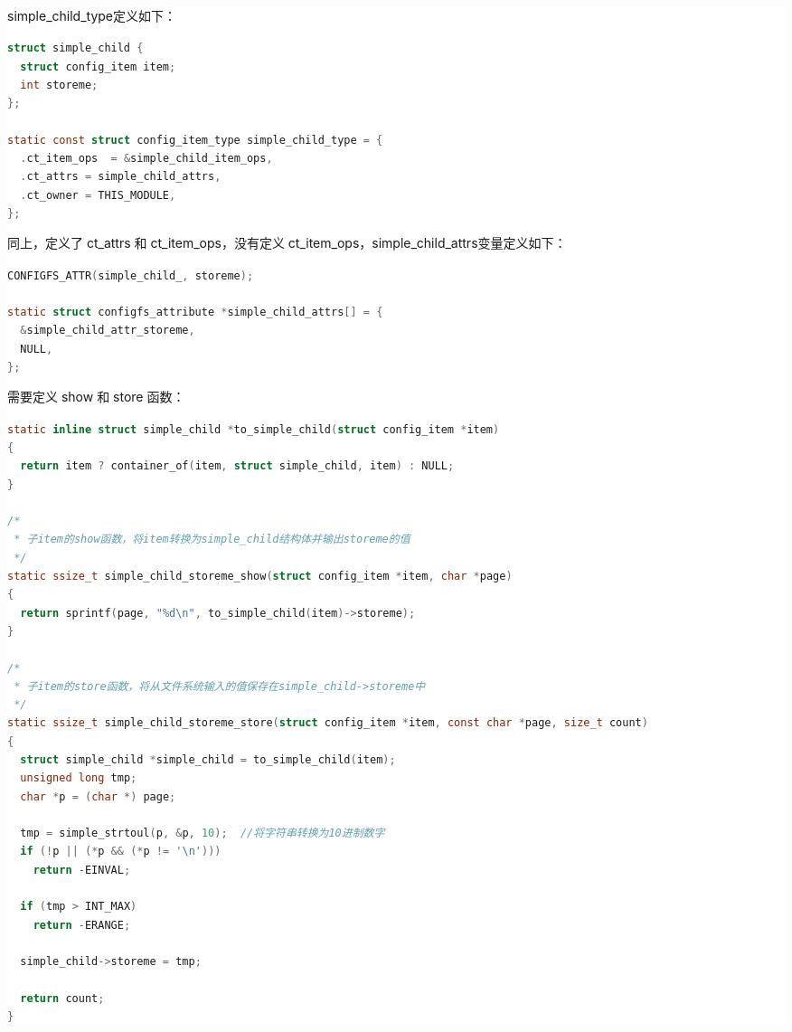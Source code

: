 simple_child_type定义如下：

```c
struct simple_child {
  struct config_item item;
  int storeme;
};

static const struct config_item_type simple_child_type = {
  .ct_item_ops	= &simple_child_item_ops,
  .ct_attrs	= simple_child_attrs,
  .ct_owner	= THIS_MODULE,
};
```

同上，定义了 ct_attrs 和 ct_item_ops，没有定义 ct_item_ops，simple_child_attrs变量定义如下：

```c
CONFIGFS_ATTR(simple_child_, storeme);

static struct configfs_attribute *simple_child_attrs[] = {
  &simple_child_attr_storeme,
  NULL,
};
```

需要定义 show 和 store 函数：

```c
static inline struct simple_child *to_simple_child(struct config_item *item)
{
  return item ? container_of(item, struct simple_child, item) : NULL;
}

/*
 * 子item的show函数，将item转换为simple_child结构体并输出storeme的值
 */
static ssize_t simple_child_storeme_show(struct config_item *item, char *page)
{
  return sprintf(page, "%d\n", to_simple_child(item)->storeme);
}

/*
 * 子item的store函数，将从文件系统输入的值保存在simple_child->storeme中
 */
static ssize_t simple_child_storeme_store(struct config_item *item, const char *page, size_t count)
{
  struct simple_child *simple_child = to_simple_child(item);
  unsigned long tmp;
  char *p = (char *) page;

  tmp = simple_strtoul(p, &p, 10);	//将字符串转换为10进制数字
  if (!p || (*p && (*p != '\n')))
    return -EINVAL;

  if (tmp > INT_MAX)
    return -ERANGE;

  simple_child->storeme = tmp;

  return count;
}
```
